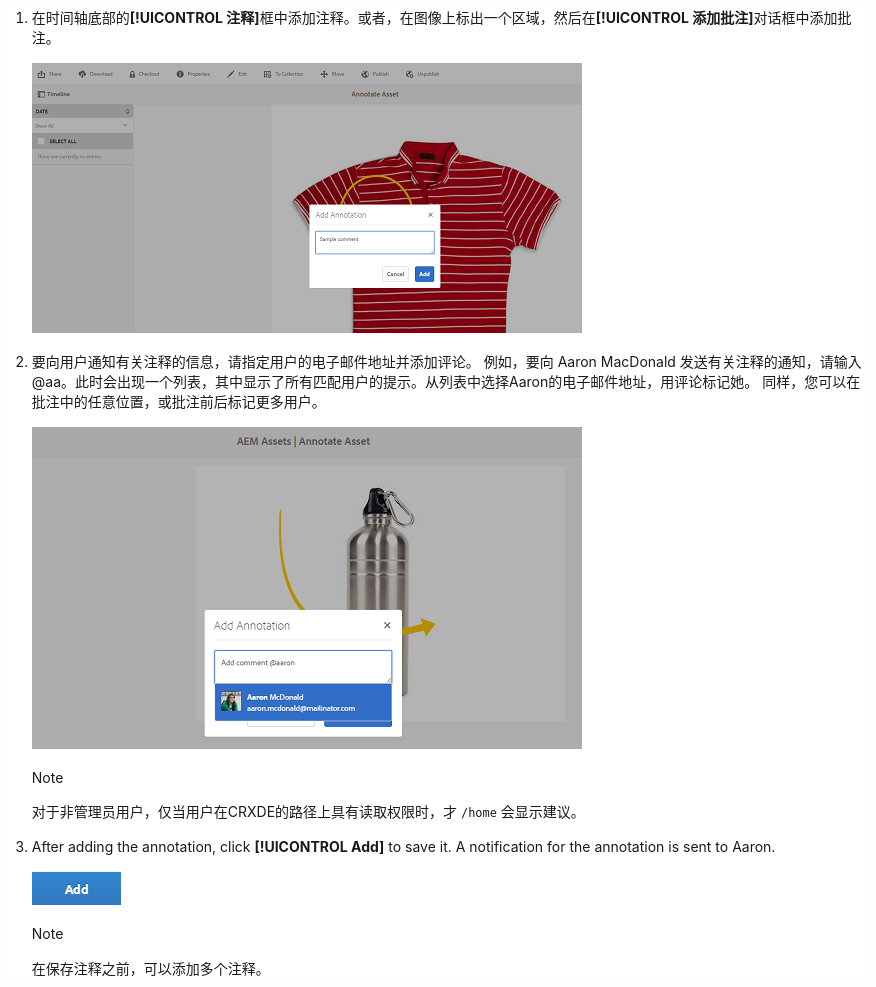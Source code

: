 1. 在时间轴底部的&#x200B;**[!UICONTROL 注释]**&#x200B;框中添加注释。或者，在图像上标出一个区域，然后在&#x200B;**[!UICONTROL 添加批注]**&#x200B;对话框中添加批注。

   ![添加注释对话框中的注释框](assets/annotation-comment-box.png)

1. 要向用户通知有关注释的信息，请指定用户的电子邮件地址并添加评论。 例如，要向 Aaron MacDonald 发送有关注释的通知，请输入 @aa。此时会出现一个列表，其中显示了所有匹配用户的提示。从列表中选择Aaron的电子邮件地址，用评论标记她。 同样，您可以在批注中的任意位置，或批注前后标记更多用户。

   ![指定用户的电子邮件地址并添加注释以通知用户](assets/annotation-add-user-email.png)

   >[!NOTE]
   >
   >对于非管理员用户，仅当用户在CRXDE的路径上具有读取权限时，才 `/home` 会显示建议。

1. After adding the annotation, click **[!UICONTROL Add]** to save it. A notification for the annotation is sent to Aaron.

   ![添加按钮以保存注释](assets/annotation-add.png)

   >[!NOTE]
   >
   >在保存注释之前，可以添加多个注释。
